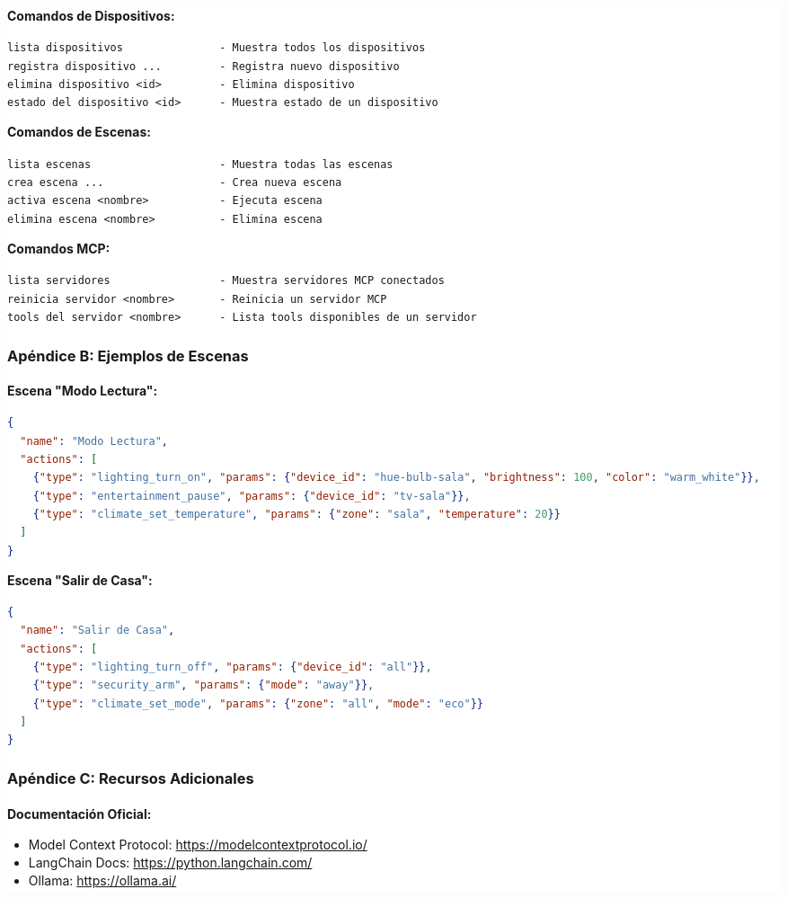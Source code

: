 **Comandos de Dispositivos:**
```
lista dispositivos               - Muestra todos los dispositivos
registra dispositivo ...         - Registra nuevo dispositivo
elimina dispositivo <id>         - Elimina dispositivo
estado del dispositivo <id>      - Muestra estado de un dispositivo
```

**Comandos de Escenas:**
```
lista escenas                    - Muestra todas las escenas
crea escena ...                  - Crea nueva escena
activa escena <nombre>           - Ejecuta escena
elimina escena <nombre>          - Elimina escena
```

**Comandos MCP:**
```
lista servidores                 - Muestra servidores MCP conectados
reinicia servidor <nombre>       - Reinicia un servidor MCP
tools del servidor <nombre>      - Lista tools disponibles de un servidor
```

### Apéndice B: Ejemplos de Escenas

**Escena "Modo Lectura":**
```json
{
  "name": "Modo Lectura",
  "actions": [
    {"type": "lighting_turn_on", "params": {"device_id": "hue-bulb-sala", "brightness": 100, "color": "warm_white"}},
    {"type": "entertainment_pause", "params": {"device_id": "tv-sala"}},
    {"type": "climate_set_temperature", "params": {"zone": "sala", "temperature": 20}}
  ]
}
```

**Escena "Salir de Casa":**
```json
{
  "name": "Salir de Casa",
  "actions": [
    {"type": "lighting_turn_off", "params": {"device_id": "all"}},
    {"type": "security_arm", "params": {"mode": "away"}},
    {"type": "climate_set_mode", "params": {"zone": "all", "mode": "eco"}}
  ]
}
```

### Apéndice C: Recursos Adicionales

**Documentación Oficial:**
- Model Context Protocol: https://modelcontextprotocol.io/
- LangChain Docs: https://python.langchain.com/
- Ollama: https://ollama.ai/
